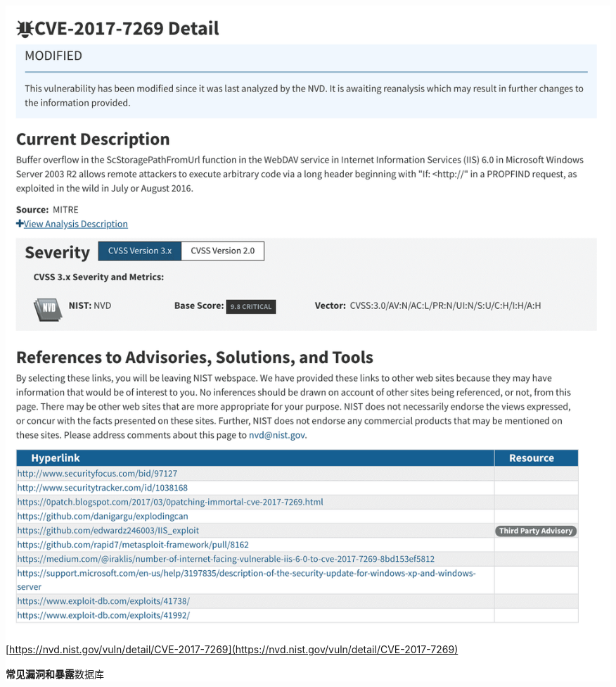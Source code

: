 ![Screenshot-2020-04-28-at-22.56.07](img/44e691775caeed1a08fc1c81161c5b06.png)

[https://nvd.nist.gov/vuln/detail/CVE-2017-7269](https://nvd.nist.gov/vuln/detail/CVE-2017-7269)

**常见漏洞和暴露**数据库
